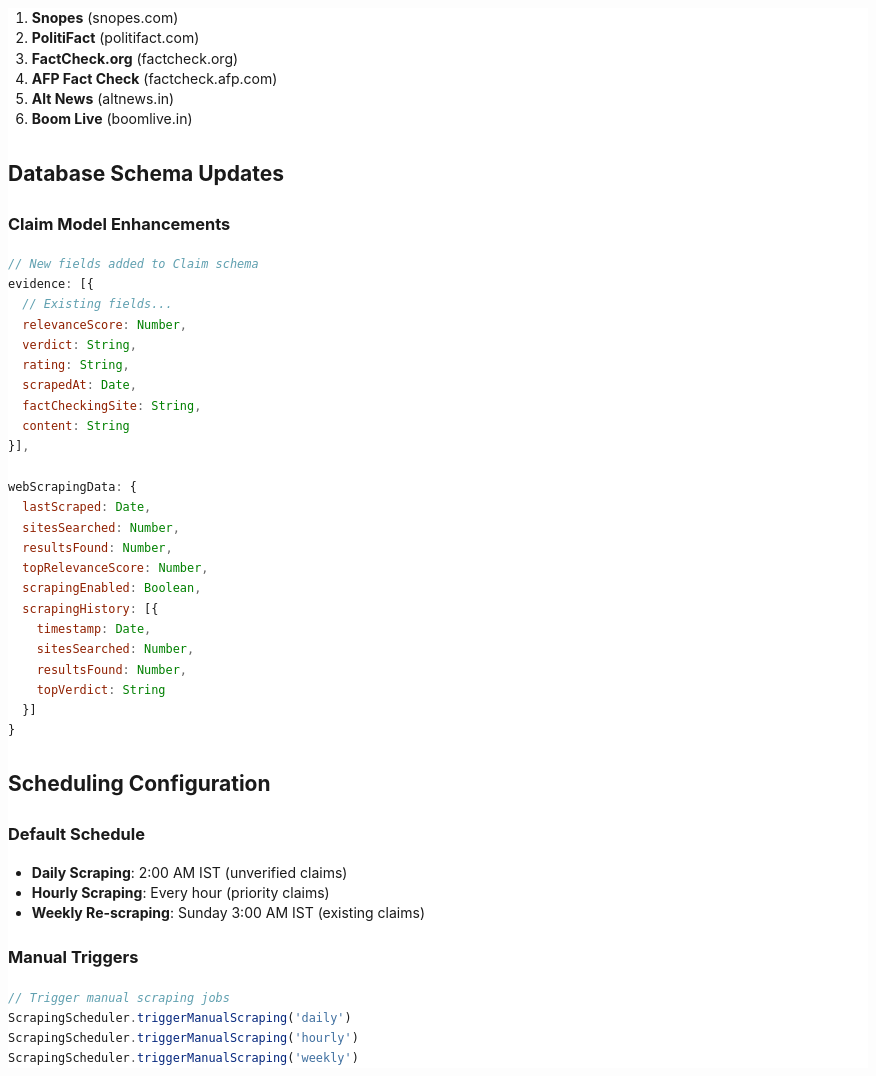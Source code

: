 1. **Snopes** (snopes.com)
2. **PolitiFact** (politifact.com)
3. **FactCheck.org** (factcheck.org)
4. **AFP Fact Check** (factcheck.afp.com)
5. **Alt News** (altnews.in)
6. **Boom Live** (boomlive.in)

## Database Schema Updates

### Claim Model Enhancements

```javascript
// New fields added to Claim schema
evidence: [{
  // Existing fields...
  relevanceScore: Number,
  verdict: String,
  rating: String,
  scrapedAt: Date,
  factCheckingSite: String,
  content: String
}],

webScrapingData: {
  lastScraped: Date,
  sitesSearched: Number,
  resultsFound: Number,
  topRelevanceScore: Number,
  scrapingEnabled: Boolean,
  scrapingHistory: [{
    timestamp: Date,
    sitesSearched: Number,
    resultsFound: Number,
    topVerdict: String
  }]
}
```

## Scheduling Configuration

### Default Schedule
- **Daily Scraping**: 2:00 AM IST (unverified claims)
- **Hourly Scraping**: Every hour (priority claims)
- **Weekly Re-scraping**: Sunday 3:00 AM IST (existing claims)

### Manual Triggers
```javascript
// Trigger manual scraping jobs
ScrapingScheduler.triggerManualScraping('daily')
ScrapingScheduler.triggerManualScraping('hourly')
ScrapingScheduler.triggerManualScraping('weekly')
```
